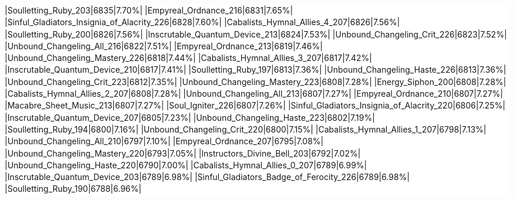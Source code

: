 |Soulletting_Ruby_203|6835|7.70%|
|Empyreal_Ordnance_216|6831|7.65%|
|Sinful_Gladiators_Insignia_of_Alacrity_226|6828|7.60%|
|Cabalists_Hymnal_Allies_4_207|6826|7.56%|
|Soulletting_Ruby_200|6826|7.56%|
|Inscrutable_Quantum_Device_213|6824|7.53%|
|Unbound_Changeling_Crit_226|6823|7.52%|
|Unbound_Changeling_All_216|6822|7.51%|
|Empyreal_Ordnance_213|6819|7.46%|
|Unbound_Changeling_Mastery_226|6818|7.44%|
|Cabalists_Hymnal_Allies_3_207|6817|7.42%|
|Inscrutable_Quantum_Device_210|6817|7.41%|
|Soulletting_Ruby_197|6813|7.36%|
|Unbound_Changeling_Haste_226|6813|7.36%|
|Unbound_Changeling_Crit_223|6812|7.35%|
|Unbound_Changeling_Mastery_223|6808|7.28%|
|Energy_Siphon_200|6808|7.28%|
|Cabalists_Hymnal_Allies_2_207|6808|7.28%|
|Unbound_Changeling_All_213|6807|7.27%|
|Empyreal_Ordnance_210|6807|7.27%|
|Macabre_Sheet_Music_213|6807|7.27%|
|Soul_Igniter_226|6807|7.26%|
|Sinful_Gladiators_Insignia_of_Alacrity_220|6806|7.25%|
|Inscrutable_Quantum_Device_207|6805|7.23%|
|Unbound_Changeling_Haste_223|6802|7.19%|
|Soulletting_Ruby_194|6800|7.16%|
|Unbound_Changeling_Crit_220|6800|7.15%|
|Cabalists_Hymnal_Allies_1_207|6798|7.13%|
|Unbound_Changeling_All_210|6797|7.10%|
|Empyreal_Ordnance_207|6795|7.08%|
|Unbound_Changeling_Mastery_220|6793|7.05%|
|Instructors_Divine_Bell_203|6792|7.02%|
|Unbound_Changeling_Haste_220|6790|7.00%|
|Cabalists_Hymnal_Allies_0_207|6789|6.99%|
|Inscrutable_Quantum_Device_203|6789|6.98%|
|Sinful_Gladiators_Badge_of_Ferocity_226|6789|6.98%|
|Soulletting_Ruby_190|6788|6.96%|